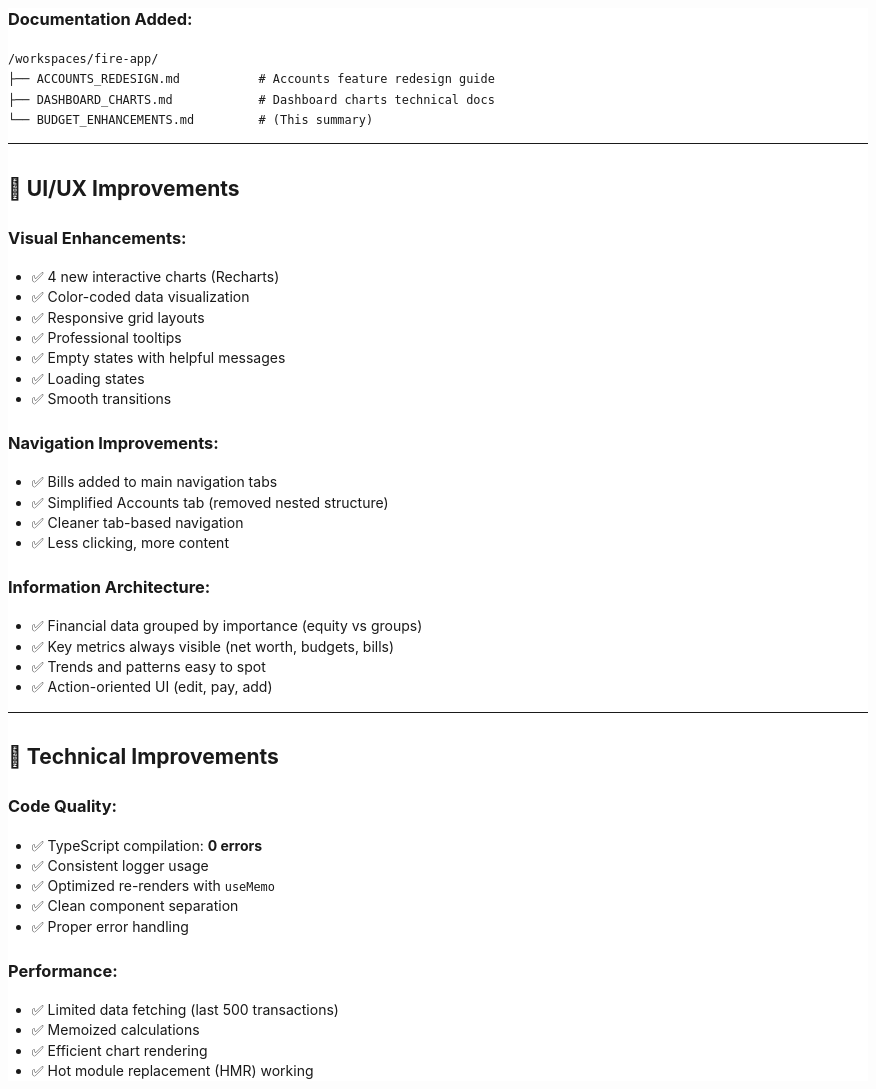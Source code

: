 ### Documentation Added:
```
/workspaces/fire-app/
├── ACCOUNTS_REDESIGN.md           # Accounts feature redesign guide
├── DASHBOARD_CHARTS.md            # Dashboard charts technical docs
└── BUDGET_ENHANCEMENTS.md         # (This summary)
```

---

## 🎨 UI/UX Improvements

### Visual Enhancements:
- ✅ 4 new interactive charts (Recharts)
- ✅ Color-coded data visualization
- ✅ Responsive grid layouts
- ✅ Professional tooltips
- ✅ Empty states with helpful messages
- ✅ Loading states
- ✅ Smooth transitions

### Navigation Improvements:
- ✅ Bills added to main navigation tabs
- ✅ Simplified Accounts tab (removed nested structure)
- ✅ Cleaner tab-based navigation
- ✅ Less clicking, more content

### Information Architecture:
- ✅ Financial data grouped by importance (equity vs groups)
- ✅ Key metrics always visible (net worth, budgets, bills)
- ✅ Trends and patterns easy to spot
- ✅ Action-oriented UI (edit, pay, add)

---

## 🔧 Technical Improvements

### Code Quality:
- ✅ TypeScript compilation: **0 errors**
- ✅ Consistent logger usage
- ✅ Optimized re-renders with `useMemo`
- ✅ Clean component separation
- ✅ Proper error handling

### Performance:
- ✅ Limited data fetching (last 500 transactions)
- ✅ Memoized calculations
- ✅ Efficient chart rendering
- ✅ Hot module replacement (HMR) working

